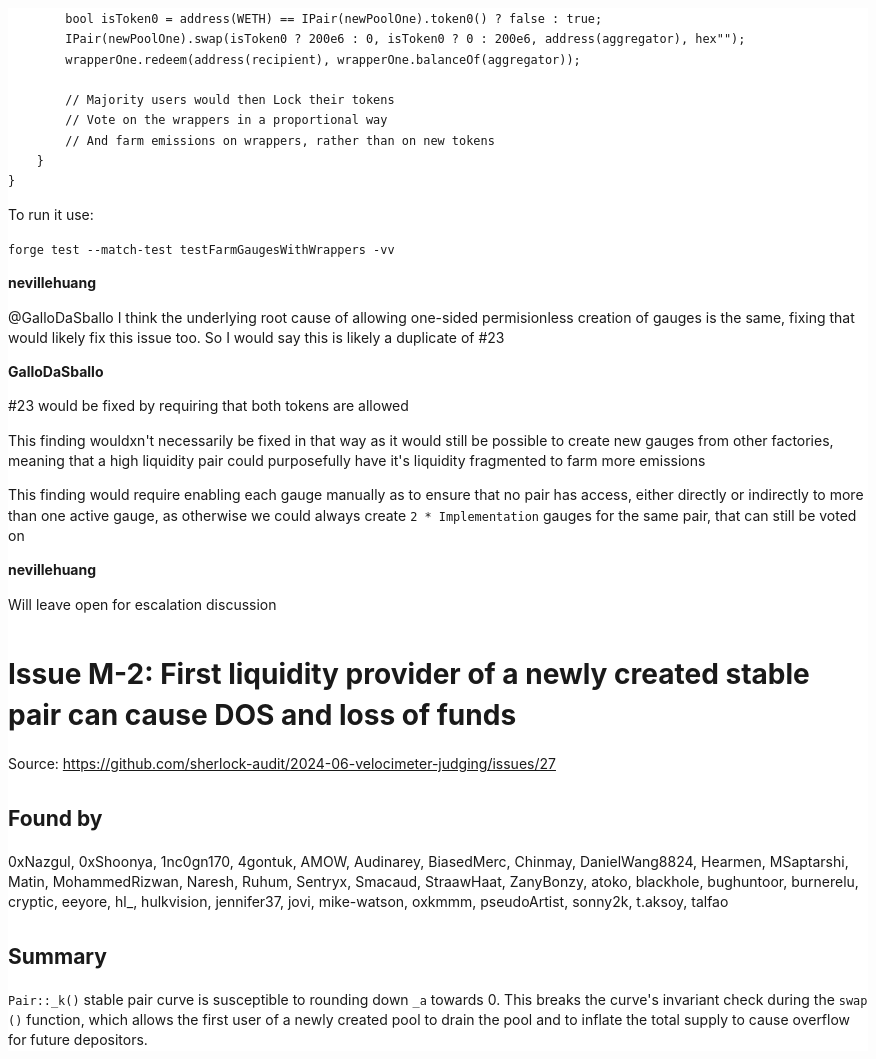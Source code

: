 ```solidity
        bool isToken0 = address(WETH) == IPair(newPoolOne).token0() ? false : true;
        IPair(newPoolOne).swap(isToken0 ? 200e6 : 0, isToken0 ? 0 : 200e6, address(aggregator), hex"");
        wrapperOne.redeem(address(recipient), wrapperOne.balanceOf(aggregator));

        // Majority users would then Lock their tokens
        // Vote on the wrappers in a proportional way
        // And farm emissions on wrappers, rather than on new tokens
    }
}

```

To run it use:
```
forge test --match-test testFarmGaugesWithWrappers -vv
```

**nevillehuang**

@GalloDaSballo I think the underlying root cause of allowing one-sided permisionless creation of gauges is the same, fixing that would likely fix this issue too. So I would say this is likely a duplicate of #23

**GalloDaSballo**

#23 would be fixed by requiring that both tokens are allowed

This finding wouldxn't necessarily be fixed in that way as it would still be possible to create new gauges from other factories, meaning that a high liquidity pair could purposefully have it's liquidity fragmented to farm more emissions

This finding would require enabling each gauge manually as to ensure that no pair has access, either directly or indirectly to more than one active gauge, as otherwise we could always create `2 * Implementation` gauges for the same pair, that can still be voted on

**nevillehuang**

Will leave open for escalation discussion

# Issue M-2: First liquidity provider of a newly created stable pair can cause DOS and loss of funds 

Source: https://github.com/sherlock-audit/2024-06-velocimeter-judging/issues/27 

## Found by 
0xNazgul, 0xShoonya, 1nc0gn170, 4gontuk, AMOW, Audinarey, BiasedMerc, Chinmay, DanielWang8824, Hearmen, MSaptarshi, Matin, MohammedRizwan, Naresh, Ruhum, Sentryx, Smacaud, StraawHaat, ZanyBonzy, atoko, blackhole, bughuntoor, burnerelu, cryptic, eeyore, hl\_, hulkvision, jennifer37, jovi, mike-watson, oxkmmm, pseudoArtist, sonny2k, t.aksoy, talfao
## Summary

`Pair::_k()` stable pair curve is susceptible to rounding down `_a` towards 0. This breaks the curve's invariant check during the `swap()` function, which allows the first user of a newly created pool to drain the pool and to inflate the total supply to cause overflow for future depositors.

